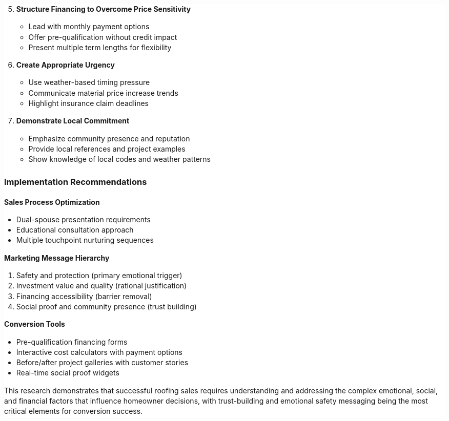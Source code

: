5. **Structure Financing to Overcome Price Sensitivity**
   - Lead with monthly payment options
   - Offer pre-qualification without credit impact
   - Present multiple term lengths for flexibility

6. **Create Appropriate Urgency**
   - Use weather-based timing pressure
   - Communicate material price increase trends
   - Highlight insurance claim deadlines

7. **Demonstrate Local Commitment**
   - Emphasize community presence and reputation
   - Provide local references and project examples
   - Show knowledge of local codes and weather patterns

### Implementation Recommendations

**Sales Process Optimization**
- Dual-spouse presentation requirements
- Educational consultation approach
- Multiple touchpoint nurturing sequences

**Marketing Message Hierarchy**
1. Safety and protection (primary emotional trigger)
2. Investment value and quality (rational justification)
3. Financing accessibility (barrier removal)
4. Social proof and community presence (trust building)

**Conversion Tools**
- Pre-qualification financing forms
- Interactive cost calculators with payment options
- Before/after project galleries with customer stories
- Real-time social proof widgets

This research demonstrates that successful roofing sales requires understanding and addressing the complex emotional, social, and financial factors that influence homeowner decisions, with trust-building and emotional safety messaging being the most critical elements for conversion success.